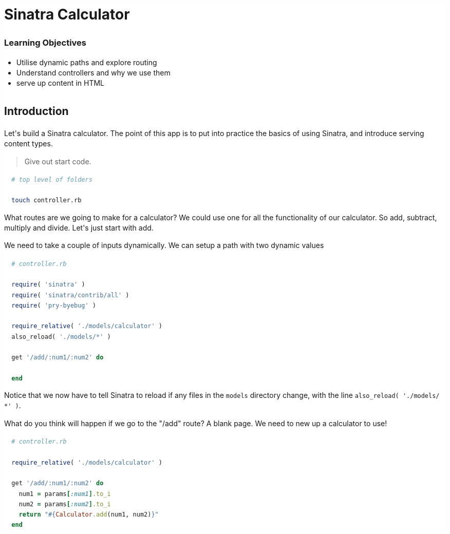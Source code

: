 # Sinatra Calculator

### Learning Objectives

- Utilise dynamic paths and explore routing
- Understand controllers and why we use them
- serve up content in HTML

## Introduction

Let's build a Sinatra calculator. The point of this app is to put into practice the basics of using Sinatra, and introduce serving content types.

> Give out start code.

```zsh
  # top level of folders

  touch controller.rb
```

What routes are we going to make for a calculator? We could use one for all the functionality of our calculator. So add, subtract, multiply and divide. Let's just start with add.

We need to take a couple of inputs dynamically. We can setup a path with two dynamic values

```ruby
  # controller.rb

  require( 'sinatra' )
  require( 'sinatra/contrib/all' )
  require( 'pry-byebug' )
  
  require_relative( './models/calculator' )
  also_reload( './models/*' )

  get '/add/:num1/:num2' do

  end
```

Notice that we now have to tell Sinatra to reload if any files in the `models` directory change, with the line `also_reload( './models/*' )`. 

What do you think will happen if we go to the "/add" route? A blank page. We need to new up a calculator to use!

```ruby
  # controller.rb

  require_relative( './models/calculator' )

  get '/add/:num1/:num2' do
    num1 = params[:num1].to_i 
    num2 = params[:num2].to_i
    return "#{Calculator.add(num1, num2)}"
  end
```
